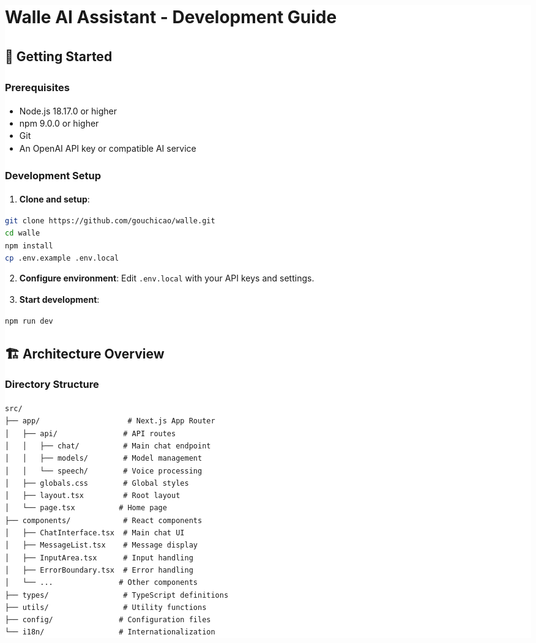 # Walle AI Assistant - Development Guide

## 🚀 Getting Started

### Prerequisites
- Node.js 18.17.0 or higher
- npm 9.0.0 or higher
- Git
- An OpenAI API key or compatible AI service

### Development Setup

1. **Clone and setup**:
```bash
git clone https://github.com/gouchicao/walle.git
cd walle
npm install
cp .env.example .env.local
```

2. **Configure environment**:
Edit `.env.local` with your API keys and settings.

3. **Start development**:
```bash
npm run dev
```

## 🏗️ Architecture Overview

### Directory Structure
```
src/
├── app/                    # Next.js App Router
│   ├── api/               # API routes
│   │   ├── chat/          # Main chat endpoint
│   │   ├── models/        # Model management
│   │   └── speech/        # Voice processing
│   ├── globals.css        # Global styles
│   ├── layout.tsx         # Root layout
│   └── page.tsx          # Home page
├── components/            # React components
│   ├── ChatInterface.tsx  # Main chat UI
│   ├── MessageList.tsx    # Message display
│   ├── InputArea.tsx      # Input handling
│   ├── ErrorBoundary.tsx  # Error handling
│   └── ...               # Other components
├── types/                 # TypeScript definitions
├── utils/                 # Utility functions
├── config/               # Configuration files
└── i18n/                 # Internationalization
```
